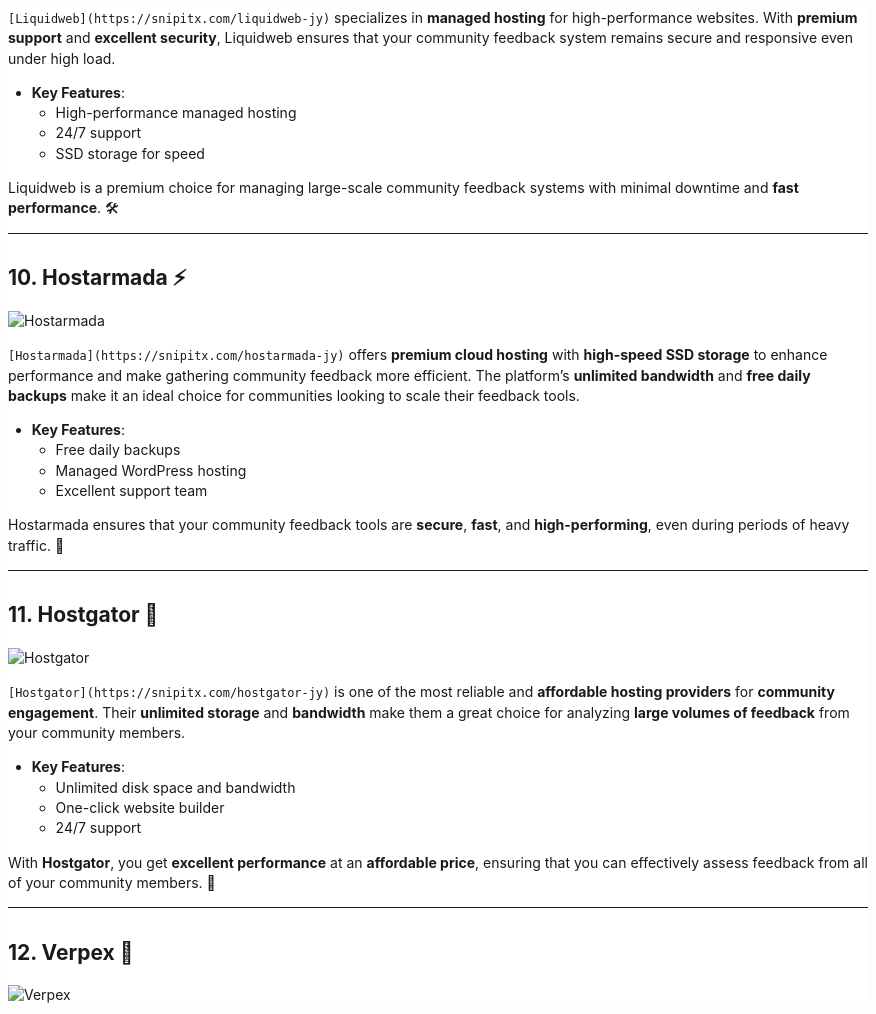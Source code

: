 `[Liquidweb](https://snipitx.com/liquidweb-jy)` specializes in **managed hosting** for high-performance websites. With **premium support** and **excellent security**, Liquidweb ensures that your community feedback system remains secure and responsive even under high load.

- **Key Features**:
  - High-performance managed hosting  
  - 24/7 support  
  - SSD storage for speed  

Liquidweb is a premium choice for managing large-scale community feedback systems with minimal downtime and **fast performance**. 🛠️

---

## 10. Hostarmada ⚡

![Hostarmada](https://i.imgur.com/KFbdf3o.jpeg "Hostarmada Hosting")

`[Hostarmada](https://snipitx.com/hostarmada-jy)` offers **premium cloud hosting** with **high-speed SSD storage** to enhance performance and make gathering community feedback more efficient. The platform’s **unlimited bandwidth** and **free daily backups** make it an ideal choice for communities looking to scale their feedback tools.

- **Key Features**:
  - Free daily backups  
  - Managed WordPress hosting  
  - Excellent support team  

Hostarmada ensures that your community feedback tools are **secure**, **fast**, and **high-performing**, even during periods of heavy traffic. 💪

---

## 11. Hostgator 🐊

![Hostgator](https://i.imgur.com/BcVkH57.jpeg "Hostgator Hosting")

`[Hostgator](https://snipitx.com/hostgator-jy)` is one of the most reliable and **affordable hosting providers** for **community engagement**. Their **unlimited storage** and **bandwidth** make them a great choice for analyzing **large volumes of feedback** from your community members.

- **Key Features**:
  - Unlimited disk space and bandwidth  
  - One-click website builder  
  - 24/7 support  

With **Hostgator**, you get **excellent performance** at an **affordable price**, ensuring that you can effectively assess feedback from all of your community members. 💼

---

## 12. Verpex 🌟

![Verpex](https://i.imgur.com/6x5LhiS.jpeg "Verpex Hosting")
